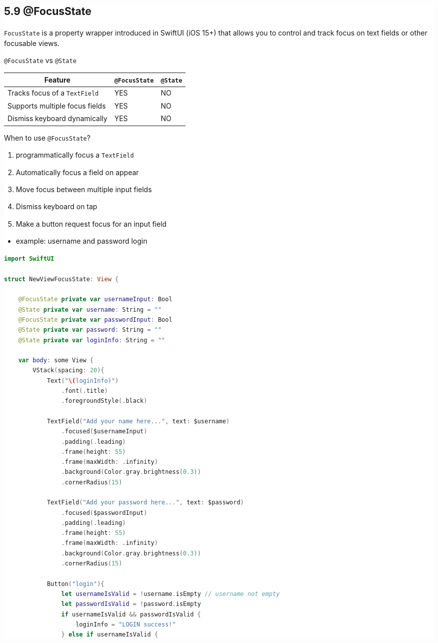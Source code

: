 ## 5.9 @FocusState

`FocusState` is a property wrapper introduced in SwiftUI (iOS 15+) that allows you to control and track focus on text fields or other focusable views.

`@FocusState` vs `@State`

| Feature                        | `@FocusState` | `@State` |
| ------------------------------ | ------------- | -------- |
| Tracks focus of a `TextField`  | YES           | NO       |
| Supports multiple focus fields | YES           | NO       |
| Dismiss keyboard dynamically   | YES           | NO       |

When to use `@FocusState`?

1. programmatically focus a `TextField`

2. Automatically focus a field on appear

3. Move focus between multiple input fields

4. Dismiss keyboard on tap

5. Make a button request focus for an input field
- example: username and password login

```swift
import SwiftUI

struct NewViewFocusState: View {

    @FocusState private var usernameInput: Bool
    @State private var username: String = ""
    @FocusState private var passwordInput: Bool
    @State private var password: String = ""
    @State private var loginInfo: String = ""

    var body: some View {
        VStack(spacing: 20){
            Text("\(loginInfo)")
                .font(.title)
                .foregroundStyle(.black)

            TextField("Add your name here...", text: $username)
                .focused($usernameInput)
                .padding(.leading)
                .frame(height: 55)
                .frame(maxWidth: .infinity)
                .background(Color.gray.brightness(0.3))
                .cornerRadius(15)

            TextField("Add your password here...", text: $password)
                .focused($passwordInput)
                .padding(.leading)
                .frame(height: 55)
                .frame(maxWidth: .infinity)
                .background(Color.gray.brightness(0.3))
                .cornerRadius(15)

            Button("login"){
                let usernameIsValid = !username.isEmpty // username not empty
                let passwordIsValid = !password.isEmpty
                if usernameIsValid && passwordIsValid {
                    loginInfo = "LOGIN success!"
                } else if usernameIsValid {
```